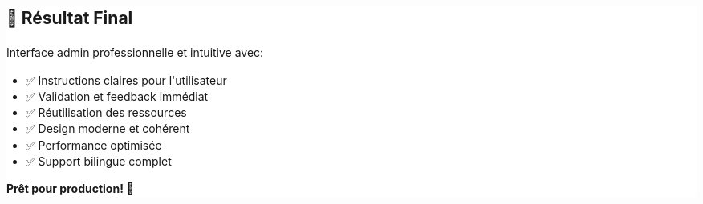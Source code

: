 
## 🎊 **Résultat Final**

Interface admin professionnelle et intuitive avec:
- ✅ Instructions claires pour l'utilisateur
- ✅ Validation et feedback immédiat
- ✅ Réutilisation des ressources
- ✅ Design moderne et cohérent
- ✅ Performance optimisée
- ✅ Support bilingue complet

**Prêt pour production!** 🚀
